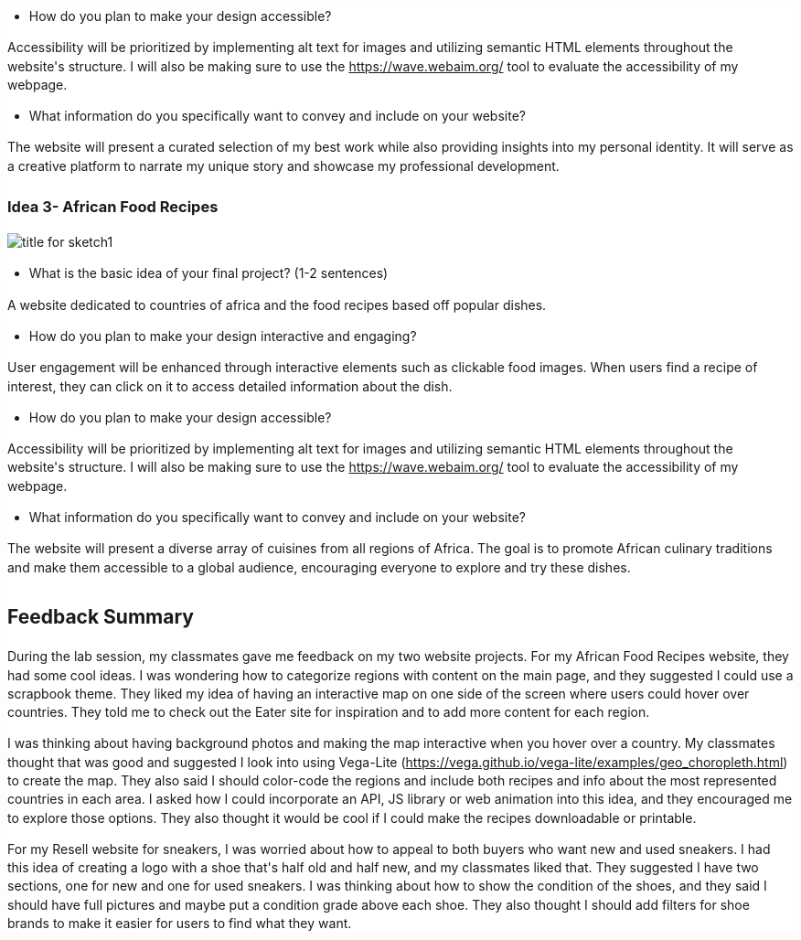 - How do you plan to make your design accessible?

Accessibility will be prioritized by implementing alt text for images and utilizing semantic HTML elements throughout the website's structure. I will also be making sure to use the https://wave.webaim.org/ tool to evaluate the accessibility of my webpage.

- What information do you specifically want to convey and include on your website?

The website will present a curated selection of my best work while also providing insights into my personal identity. It will serve as a creative platform to narrate my unique story and showcase my professional development.

### Idea 3- African Food Recipes

![title for sketch1](../assets/ideas/idea3.png)

- What is the basic idea of your final project? (1-2 sentences)

A website dedicated to countries of africa and the food recipes based off popular dishes.

- How do you plan to make your design interactive and engaging?

User engagement will be enhanced through interactive elements such as clickable food images. When users find a recipe of interest, they can click on it to access detailed information about the dish.

- How do you plan to make your design accessible?

Accessibility will be prioritized by implementing alt text for images and utilizing semantic HTML elements throughout the website's structure. I will also be making sure to use the https://wave.webaim.org/ tool to evaluate the accessibility of my webpage.

- What information do you specifically want to convey and include on your website?

The website will present a diverse array of cuisines from all regions of Africa. The goal is to promote African culinary traditions and make them accessible to a global audience, encouraging everyone to explore and try these dishes.

## Feedback Summary

During the lab session, my classmates gave me feedback on my two website projects. For my African Food Recipes website, they had some cool ideas. I was wondering how to categorize regions with content on the main page, and they suggested I could use a scrapbook theme. They liked my idea of having an interactive map on one side of the screen where users could hover over countries. They told me to check out the Eater site for inspiration and to add more content for each region.

I was thinking about having background photos and making the map interactive when you hover over a country. My classmates thought that was good and suggested I look into using Vega-Lite (https://vega.github.io/vega-lite/examples/geo_choropleth.html) to create the map. They also said I should color-code the regions and include both recipes and info about the most represented countries in each area. I asked how I could incorporate an API, JS library or web animation into this idea, and they encouraged me to explore those options. They also thought it would be cool if I could make the recipes downloadable or printable.

For my Resell website for sneakers, I was worried about how to appeal to both buyers who want new and used sneakers. I had this idea of creating a logo with a shoe that's half old and half new, and my classmates liked that. They suggested I have two sections, one for new and one for used sneakers.
I was thinking about how to show the condition of the shoes, and they said I should have full pictures and maybe put a condition grade above each shoe. They also thought I should add filters for shoe brands to make it easier for users to find what they want.
